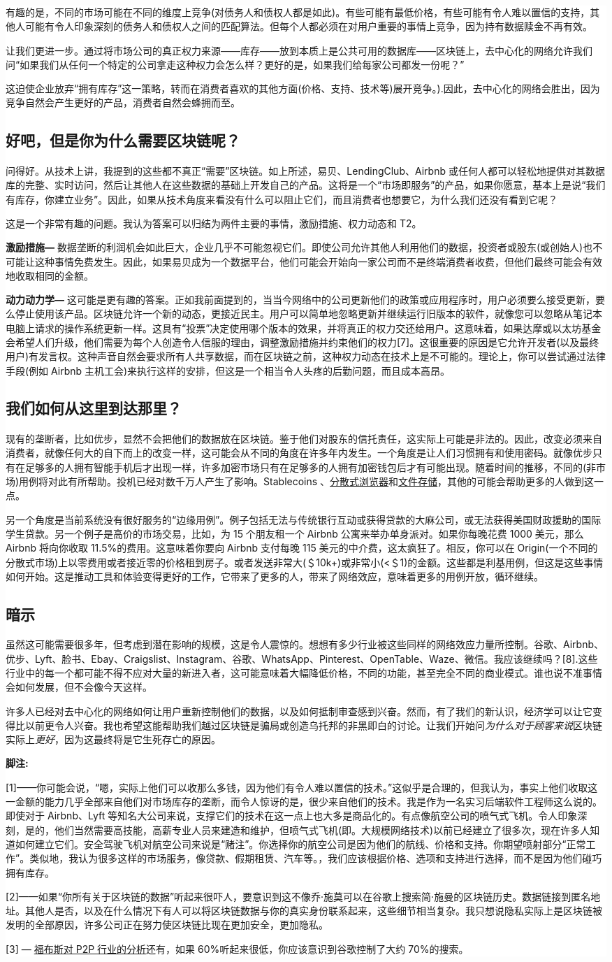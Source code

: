 有趣的是，不同的市场可能在不同的维度上竞争(对债务人和债权人都是如此)。有些可能有最低价格，有些可能有令人难以置信的支持，其他人可能有令人印象深刻的债务人和债权人之间的匹配算法。但每个人都必须在对用户重要的事情上竞争，因为持有数据赎金不再有效。

让我们更进一步。通过将市场公司的真正权力来源——库存——放到本质上是公共可用的数据库——区块链上，去中心化的网络允许我们问“如果我们从任何一个特定的公司拿走这种权力会怎么样？更好的是，如果我们给每家公司都发一份呢？”

这迫使企业放弃“拥有库存”这一策略，转而在消费者喜欢的其他方面(价格、支持、技术等)展开竞争。).因此，去中心化的网络会胜出，因为竞争自然会产生更好的产品，消费者自然会蜂拥而至。

## 好吧，但是你为什么需要区块链呢？

问得好。从技术上讲，我提到的这些都不真正“需要”区块链。如上所述，易贝、LendingClub、Airbnb 或任何人都可以轻松地提供对其数据库的完整、实时访问，然后让其他人在这些数据的基础上开发自己的产品。这将是一个“市场即服务”的产品，如果你愿意，基本上是说“我们有库存，你建立业务”。因此，如果从技术角度来看没有什么可以阻止它们，而且消费者也想要它，为什么我们还没有看到它呢？

这是一个非常有趣的问题。我认为答案可以归结为两件主要的事情，激励措施、权力动态和 T2。

**激励措施—** 数据垄断的利润机会如此巨大，企业几乎不可能忽视它们。即使公司允许其他人利用他们的数据，投资者或股东(或创始人)也不可能让这种事情免费发生。因此，如果易贝成为一个数据平台，他们可能会开始向一家公司而不是终端消费者收费，但他们最终可能会有效地收取相同的金额。

**动力动力学—** 这可能是更有趣的答案。正如我前面提到的，当当今网络中的公司更新他们的政策或应用程序时，用户必须要么接受更新，要么停止使用该产品。区块链允许一个新的动态，更接近民主。用户可以简单地忽略更新并继续运行旧版本的软件，就像您可以忽略从笔记本电脑上请求的操作系统更新一样。这具有“投票”决定使用哪个版本的效果，并将真正的权力交还给用户。这意味着，如果达摩或以太坊基金会希望人们升级，他们需要为每个人创造令人信服的理由，调整激励措施并约束他们的权力[7]。这很重要的原因是它允许开发者(以及最终用户)有发言权。这种声音自然会要求所有人共享数据，而在区块链之前，这种权力动态在技术上是不可能的。理论上，你可以尝试通过法律手段(例如 Airbnb 主机工会)来执行这样的安排，但这是一个相当令人头疼的后勤问题，而且成本高昂。

## 我们如何从这里到达那里？

现有的垄断者，比如优步，显然不会把他们的数据放在区块链。鉴于他们对股东的信托责任，这实际上可能是非法的。因此，改变必须来自消费者，就像任何大的自下而上的改变一样，这可能会从不同的角度在许多年内发生。一个角度是让人们习惯拥有和使用密码。就像优步只有在足够多的人拥有智能手机后才出现一样，许多加密市场只有在足够多的人拥有加密钱包后才有可能出现。随着时间的推移，不同的(非市场)用例将对此有所帮助。投机已经对数千万人产生了影响。Stablecoins 、[分散式浏览器](https://brave.com/)和[文件存储](/fragments-network/state-of-decentralized-file-storage-mid-2018-27bd5664f3b7)，其他的可能会帮助更多的人做到这一点。

另一个角度是当前系统没有很好服务的“边缘用例”。例子包括无法与传统银行互动或获得贷款的大麻公司，或无法获得美国财政援助的国际学生贷款。另一个例子是高价的市场交易，比如，为 15 个朋友租一个 Airbnb 公寓来举办单身派对。如果你每晚花费 1000 美元，那么 Airbnb 将向你收取 11.5%的费用。这意味着你要向 Airbnb 支付每晚 115 美元的中介费，这太疯狂了。相反，你可以在 Origin(一个不同的分散式市场)上以零费用或者接近零的价格租到房子。或者发送非常大(＄10k+)或非常小(<＄1)的金额。这些都是利基用例，但这是这些事情如何开始。这是推动工具和体验变得更好的工作，它带来了更多的人，带来了网络效应，意味着更多的用例开放，循环继续。

## 暗示

虽然这可能需要很多年，但考虑到潜在影响的规模，这是令人震惊的。想想有多少行业被这些同样的网络效应力量所控制。谷歌、Airbnb、优步、Lyft、脸书、Ebay、Craigslist、Instagram、谷歌、WhatsApp、Pinterest、OpenTable、Waze、微信。我应该继续吗？[8].这些行业中的每一个都可能不得不应对大量的新进入者，这可能意味着大幅降低价格，不同的功能，甚至完全不同的商业模式。谁也说不准事情会如何发展，但不会像今天这样。

许多人已经对去中心化的网络如何让用户重新控制他们的数据，以及如何抵制审查感到兴奋。然而，有了我们的新认识，经济学可以让它变得比以前更令人兴奋。我也希望这能帮助我们越过区块链是骗局或创造乌托邦的非黑即白的讨论。让我们开始问*为什么对于顾客来说*区块链实际上*更好*，因为这最终将是它生死存亡的原因。

**脚注:**

[1]——你可能会说，“嗯，实际上他们可以收那么多钱，因为他们有令人难以置信的技术。”这似乎是合理的，但我认为，事实上他们收取这一金额的能力几乎全部来自他们对市场库存的垄断，而令人惊讶的是，很少来自他们的技术。我是作为一名实习后端软件工程师这么说的。即使对于 Airbnb、Lyft 等知名大公司来说，支撑它们的技术在这一点上也大多是商品化的。有点像航空公司的喷气式飞机。令人印象深刻，是的，他们当然需要高技能，高薪专业人员来建造和维护，但喷气式飞机(即。大规模网络技术)以前已经建立了很多次，现在许多人知道如何建立它们。安全驾驶飞机对航空公司来说是“赌注”。你选择你的航空公司是因为他们的航线、价格和支持。你期望喷射部分“正常工作”。类似地，我认为很多这样的市场服务，像贷款、假期租赁、汽车等。，我们应该根据价格、选项和支持进行选择，而不是因为他们碰巧拥有库存。

[2]——如果“你所有关于区块链的数据”听起来很吓人，要意识到这不像乔·施莫可以在谷歌上搜索简·施曼的区块链历史。数据链接到匿名地址。其他人是否，以及在什么情况下有人可以将区块链数据与你的真实身份联系起来，这些细节相当复杂。我只想说隐私实际上是区块链被发明的全部原因，许多公司正在努力使区块链比现在更加安全，更加隐私。

[3] — [福布斯对 P2P 行业的分析](https://www.forbes.com/sites/oliviergarret/2017/01/29/the-4-best-p2p-lending-platforms-for-investors-in-2017-detailed-analysis/#2d90e2ee52ab)还有，如果 60%听起来很低，你应该意识到谷歌控制了大约 70%的搜索。
